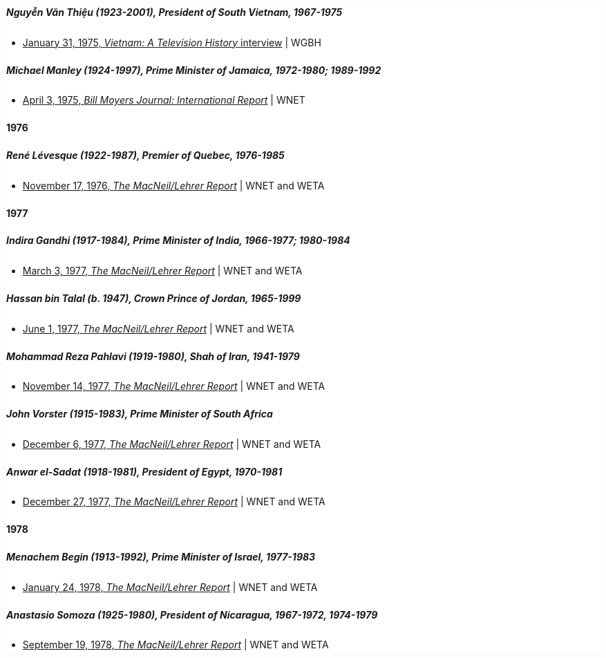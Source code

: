 ##### Nguyễn Văn Thiệu (1923-2001), President of South Vietnam, 1967-1975
- [January 31, 1975, *Vietnam: A Television History* interview](https://americanarchive.org/catalog/cpb-aacip-15-1c1td9n58k) | WGBH<br/>

##### Michael Manley (1924-1997), Prime Minister of Jamaica, 1972-1980; 1989-1992
- [April 3, 1975, *Bill Moyers Journal: International Report*](https://americanarchive.org/catalog/cpb-aacip-faf65de0f59) | WNET<br/>

#### 1976
##### René Lévesque (1922-1987), Premier of Quebec, 1976-1985
- [November 17, 1976, *The MacNeil/Lehrer Report*](https://americanarchive.org/catalog/cpb-aacip-507-ws8hd7pq7p) | WNET and WETA<br/>

#### 1977
##### Indira Gandhi (1917-1984), Prime Minister of India, 1966-1977; 1980-1984
- [March 3, 1977, *The MacNeil/Lehrer Report*](https://americanarchive.org/catalog/cpb-aacip-507-8c9r20sg87) | WNET and WETA<br/>

##### Hassan bin Talal (b. 1947), Crown Prince of Jordan, 1965-1999
- [June 1, 1977, *The MacNeil/Lehrer Report*](https://americanarchive.org/catalog/cpb-aacip-507-q23qv3cx4b) | WNET and WETA<br/>

##### Mohammad Reza Pahlavi (1919-1980), Shah of Iran, 1941-1979
- [November 14, 1977, *The MacNeil/Lehrer Report*](https://americanarchive.org/catalog/cpb-aacip-507-tb0xp6vx3b) | WNET and WETA<br/>

##### John Vorster (1915-1983), Prime Minister of South Africa
- [December 6, 1977, *The MacNeil/Lehrer Report*](https://americanarchive.org/catalog/cpb-aacip-507-hq3rv0dq65) | WNET and WETA<br/>

##### Anwar el-Sadat (1918-1981), President of Egypt, 1970-1981
- [December 27, 1977, *The MacNeil/Lehrer Report*](https://americanarchive.org/catalog/cpb-aacip-507-kd1qf8k93t) | WNET and WETA<br/>

#### 1978
##### Menachem Begin (1913-1992), Prime Minister of Israel, 1977-1983
- [January 24, 1978, *The MacNeil/Lehrer Report*](https://americanarchive.org/catalog/cpb-aacip-507-804xg9g17h) | WNET and WETA<br/>

##### Anastasio Somoza (1925-1980), President of Nicaragua, 1967-1972, 1974-1979
- [September 19, 1978, *The MacNeil/Lehrer Report*](https://americanarchive.org/catalog/cpb-aacip-507-ks6j09ww8s) | WNET and WETA<br/>
